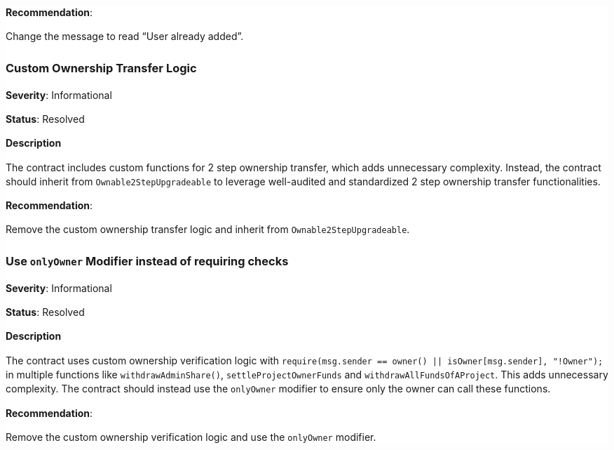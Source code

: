 **Recommendation**: 

Change the message to read “User already added”.

### Custom Ownership Transfer Logic

**Severity**: Informational

**Status**: Resolved

**Description**

The contract includes custom functions for 2 step ownership transfer, which adds unnecessary complexity. Instead, the contract should inherit from `Ownable2StepUpgradeable` to leverage well-audited and standardized 2 step ownership transfer functionalities.

**Recommendation**:

Remove the custom ownership transfer logic and inherit from `Ownable2StepUpgradeable`.

### Use `onlyOwner` Modifier instead of requiring checks

**Severity**: Informational

**Status**: Resolved

**Description**

The contract uses custom ownership verification logic with
 `require(msg.sender == owner() || isOwner[msg.sender], "!Owner");`
in multiple functions like `withdrawAdminShare()`, `settleProjectOwnerFunds` and `withdrawAllFundsOfAProject`. This adds unnecessary complexity. The contract should instead use the `onlyOwner` modifier to ensure only the owner can call these functions.

**Recommendation**:

Remove the custom ownership verification logic and use the `onlyOwner` modifier.

